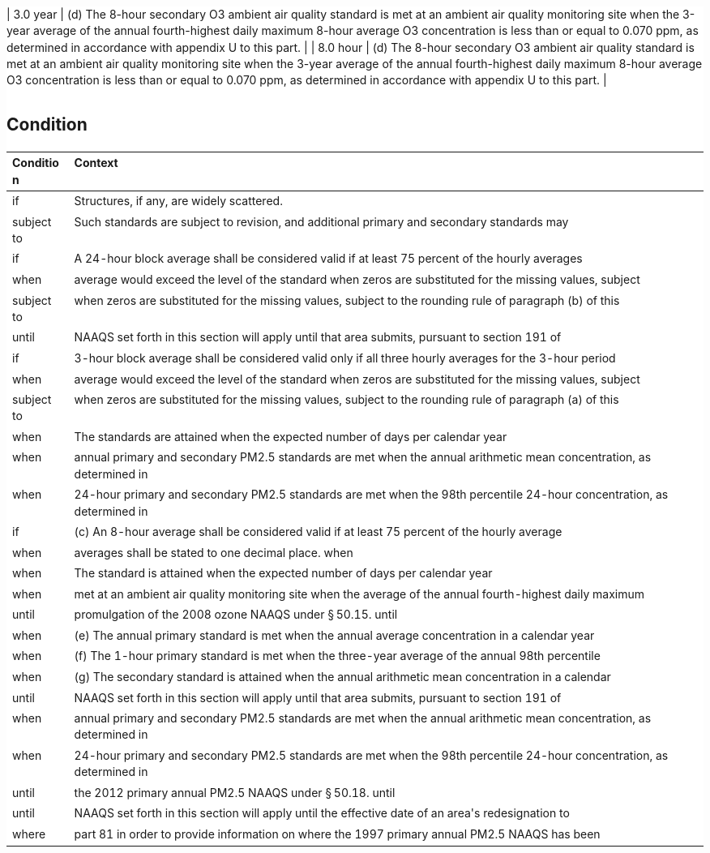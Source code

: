 | 3.0 year   | (d) The 8-hour secondary O3 ambient air quality standard is met at an ambient air quality monitoring site when the 3-year average of the annual fourth-highest daily maximum 8-hour average O3 concentration is less than or equal to 0.070 ppm, as determined in accordance with appendix U to this part.                                                                                                                                                                                                                                                                                                                                                                                                                                                                                    |
| 8.0 hour   | (d) The 8-hour secondary O3 ambient air quality standard is met at an ambient air quality monitoring site when the 3-year average of the annual fourth-highest daily maximum 8-hour average O3 concentration is less than or equal to 0.070 ppm, as determined in accordance with appendix U to this part.                                                                                                                                                                                                                                                                                                                                                                                                                                                                                    |


## Condition

| Condition        | Context                                                                                                                             |
|:-----------------|:------------------------------------------------------------------------------------------------------------------------------------|
| if               | Structures,  if  any, are widely scattered.                                                                                         |
| subject to       | Such standards are  subject to revision, and additional primary and secondary standards may                                         |
| if               | A 24-hour block average shall be considered valid  if at least 75 percent of the hourly averages                                    |
| when             | average would exceed the level of the standard when zeros are substituted for the missing values, subject                           |
| subject to       | when zeros are substituted for the missing values, subject to the rounding rule of paragraph (b) of this                            |
| until            | NAAQS set forth in this section will apply until that area submits, pursuant to section 191 of                                      |
| if               | 3-hour block average shall be considered valid only if all three hourly averages for the 3-hour period                              |
| when             | average would exceed the level of the standard when zeros are substituted for the missing values, subject                           |
| subject to       | when zeros are substituted for the missing values, subject to the rounding rule of paragraph (a) of this                            |
| when             | The standards are attained  when the expected number of days per calendar year                                                      |
| when             | annual primary and secondary PM2.5 standards are met when the annual arithmetic mean concentration, as determined in                |
| when             | 24-hour primary and secondary PM2.5 standards are met when the 98th percentile 24-hour concentration, as determined in              |
| if               | (c) An 8-hour average shall be considered valid  if at least 75 percent of the hourly average                                       |
| when             | averages shall be stated to one decimal place. when                                                                                 |
| when             | The standard is attained  when the expected number of days per calendar year                                                        |
| when             | met at an ambient air quality monitoring site when the average of the annual fourth-highest daily maximum                           |
| until            | promulgation of the 2008 ozone NAAQS under &#167;&#8201;50.15. until                                                                |
| when             | (e) The annual primary standard is met  when the annual average concentration in a calendar year                                    |
| when             | (f) The 1-hour primary standard is met  when the three-year average of the annual 98th percentile                                   |
| when             | (g) The secondary standard is attained  when the annual arithmetic mean concentration in a calendar                                 |
| until            | NAAQS set forth in this section will apply until that area submits, pursuant to section 191 of                                      |
| when             | annual primary and secondary PM2.5 standards are met when the annual arithmetic mean concentration, as determined in                |
| when             | 24-hour primary and secondary PM2.5 standards are met when the 98th percentile 24-hour concentration, as determined in              |
| until            | the 2012 primary annual PM2.5 NAAQS under &#167;&#8201;50.18. until                                                                 |
| until            | NAAQS set forth in this section will apply until the effective date of an area's redesignation to                                   |
| where            | part 81 in order to provide information on where the 1997 primary annual PM2.5 NAAQS has been                                       |